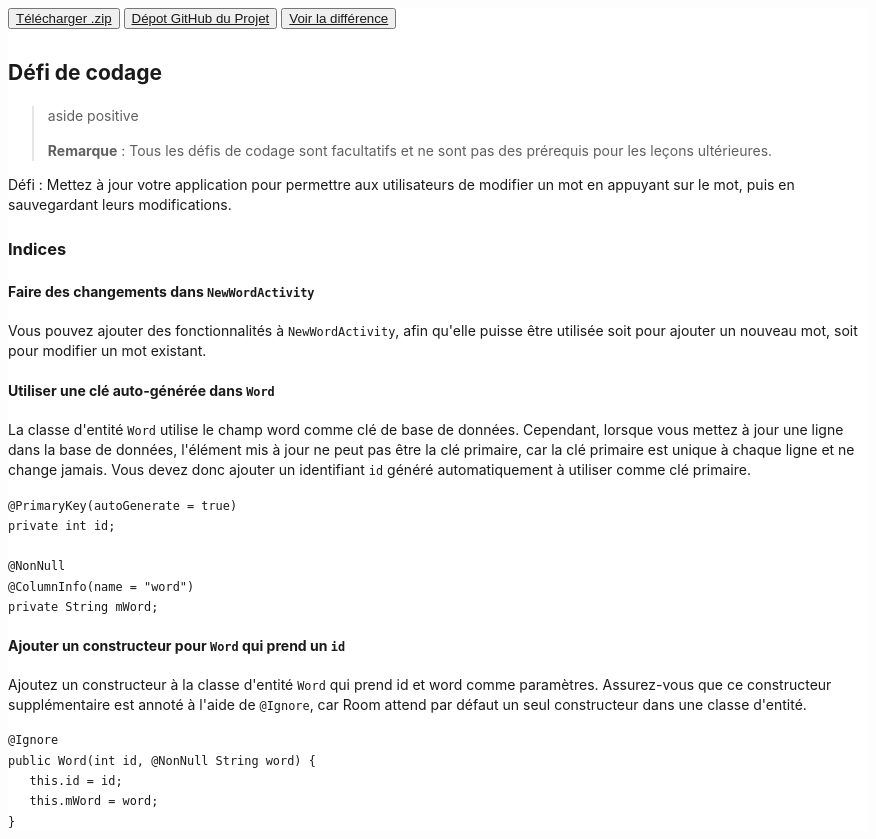 <button>[Télécharger .zip](https://github.com/khammami/android-fundamentals-exycodelabs/archive/refs/heads/room-words-with-delete-2023.zip)</button>  <button>[Dépot GitHub du Projet](https://github.com/khammami/android-fundamentals-exycodelabs/tree/room-words-with-delete-2023)</button>  <button>[Voir la différence](https://github.com/khammami/android-fundamentals-exycodelabs/compare/room-words-sample-2023...khammami:android-fundamentals-exycodelabs:room-words-with-delete-2023)</button>


## Défi de codage



> aside positive
> 
> **Remarque** : Tous les défis de codage sont facultatifs et ne sont pas des prérequis pour les leçons ultérieures.

Défi : Mettez à jour votre application pour permettre aux utilisateurs de modifier un mot en appuyant sur le mot, puis en sauvegardant leurs modifications.

### Indices

#### Faire des changements dans `NewWordActivity`

Vous pouvez ajouter des fonctionnalités à `NewWordActivity`, afin qu'elle puisse être utilisée soit pour ajouter un nouveau mot, soit pour modifier un mot existant.

#### Utiliser une clé auto-générée dans `Word`

La classe d'entité `Word` utilise le champ word comme clé de base de données. Cependant, lorsque vous mettez à jour une ligne dans la base de données, l'élément mis à jour ne peut pas être la clé primaire, car la clé primaire est unique à chaque ligne et ne change jamais. Vous devez donc ajouter un identifiant `id` généré automatiquement à utiliser comme clé primaire.

```
@PrimaryKey(autoGenerate = true)
private int id;

@NonNull
@ColumnInfo(name = "word")
private String mWord;
```

#### Ajouter un constructeur pour `Word` qui prend un `id`

Ajoutez un constructeur à la classe d'entité `Word` qui prend id et word comme paramètres. Assurez-vous que ce constructeur supplémentaire est annoté à l'aide de `@Ignore`, car Room attend par défaut un seul constructeur dans une classe d'entité.

```
@Ignore
public Word(int id, @NonNull String word) {
   this.id = id;
   this.mWord = word;
}
```
